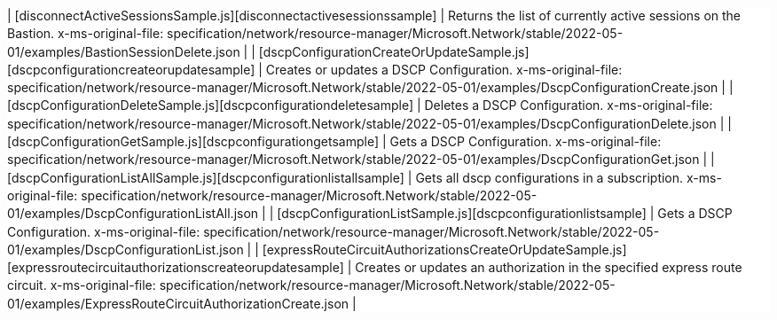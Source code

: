 | [disconnectActiveSessionsSample.js][disconnectactivesessionssample]                                                                                           | Returns the list of currently active sessions on the Bastion. x-ms-original-file: specification/network/resource-manager/Microsoft.Network/stable/2022-05-01/examples/BastionSessionDelete.json                                                                                                                                                                                                                                                                                                                                                                                                                          |
| [dscpConfigurationCreateOrUpdateSample.js][dscpconfigurationcreateorupdatesample]                                                                             | Creates or updates a DSCP Configuration. x-ms-original-file: specification/network/resource-manager/Microsoft.Network/stable/2022-05-01/examples/DscpConfigurationCreate.json                                                                                                                                                                                                                                                                                                                                                                                                                                            |
| [dscpConfigurationDeleteSample.js][dscpconfigurationdeletesample]                                                                                             | Deletes a DSCP Configuration. x-ms-original-file: specification/network/resource-manager/Microsoft.Network/stable/2022-05-01/examples/DscpConfigurationDelete.json                                                                                                                                                                                                                                                                                                                                                                                                                                                       |
| [dscpConfigurationGetSample.js][dscpconfigurationgetsample]                                                                                                   | Gets a DSCP Configuration. x-ms-original-file: specification/network/resource-manager/Microsoft.Network/stable/2022-05-01/examples/DscpConfigurationGet.json                                                                                                                                                                                                                                                                                                                                                                                                                                                             |
| [dscpConfigurationListAllSample.js][dscpconfigurationlistallsample]                                                                                           | Gets all dscp configurations in a subscription. x-ms-original-file: specification/network/resource-manager/Microsoft.Network/stable/2022-05-01/examples/DscpConfigurationListAll.json                                                                                                                                                                                                                                                                                                                                                                                                                                    |
| [dscpConfigurationListSample.js][dscpconfigurationlistsample]                                                                                                 | Gets a DSCP Configuration. x-ms-original-file: specification/network/resource-manager/Microsoft.Network/stable/2022-05-01/examples/DscpConfigurationList.json                                                                                                                                                                                                                                                                                                                                                                                                                                                            |
| [expressRouteCircuitAuthorizationsCreateOrUpdateSample.js][expressroutecircuitauthorizationscreateorupdatesample]                                             | Creates or updates an authorization in the specified express route circuit. x-ms-original-file: specification/network/resource-manager/Microsoft.Network/stable/2022-05-01/examples/ExpressRouteCircuitAuthorizationCreate.json                                                                                                                                                                                                                                                                                                                                                                                          |